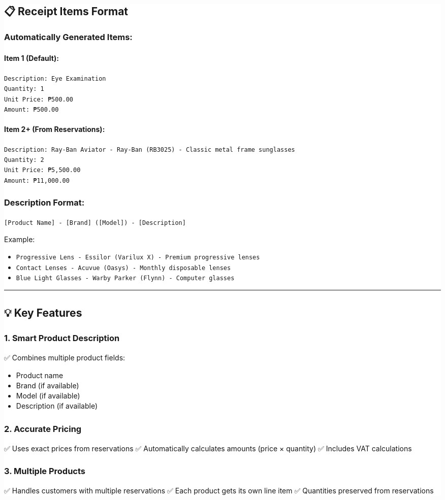 
## 📋 Receipt Items Format

### **Automatically Generated Items:**

#### **Item 1 (Default):**
```
Description: Eye Examination
Quantity: 1
Unit Price: ₱500.00
Amount: ₱500.00
```

#### **Item 2+ (From Reservations):**
```
Description: Ray-Ban Aviator - Ray-Ban (RB3025) - Classic metal frame sunglasses
Quantity: 2
Unit Price: ₱5,500.00
Amount: ₱11,000.00
```

### **Description Format:**
```
[Product Name] - [Brand] ([Model]) - [Description]
```

Example:
- `Progressive Lens - Essilor (Varilux X) - Premium progressive lenses`
- `Contact Lenses - Acuvue (Oasys) - Monthly disposable lenses`
- `Blue Light Glasses - Warby Parker (Flynn) - Computer glasses`

---

## 💡 Key Features

### **1. Smart Product Description**
✅ Combines multiple product fields:
- Product name
- Brand (if available)
- Model (if available)
- Description (if available)

### **2. Accurate Pricing**
✅ Uses exact prices from reservations
✅ Automatically calculates amounts (price × quantity)
✅ Includes VAT calculations

### **3. Multiple Products**
✅ Handles customers with multiple reservations
✅ Each product gets its own line item
✅ Quantities preserved from reservations
